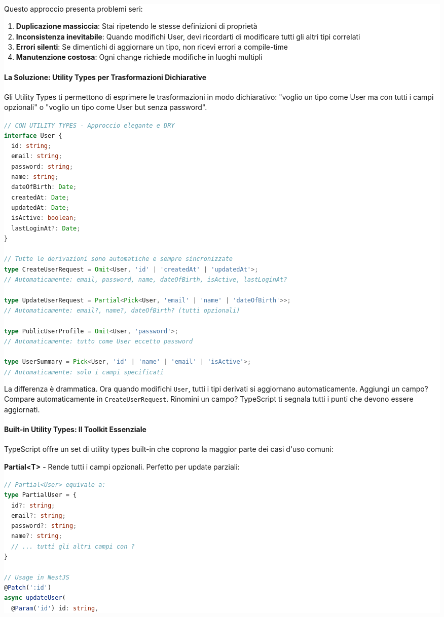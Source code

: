 Questo approccio presenta problemi seri:

1. **Duplicazione massiccia**: Stai ripetendo le stesse definizioni di proprietà
2. **Inconsistenza inevitabile**: Quando modifichi User, devi ricordarti di modificare tutti gli altri tipi correlati
3. **Errori silenti**: Se dimentichi di aggiornare un tipo, non ricevi errori a compile-time
4. **Manutenzione costosa**: Ogni change richiede modifiche in luoghi multipli

#### La Soluzione: Utility Types per Trasformazioni Dichiarative

Gli Utility Types ti permettono di esprimere le trasformazioni in modo dichiarativo: "voglio un tipo come User ma con tutti i campi opzionali" o "voglio un tipo come User but senza password".

```typescript
// CON UTILITY TYPES - Approccio elegante e DRY
interface User {
  id: string;
  email: string;
  password: string;
  name: string;
  dateOfBirth: Date;
  createdAt: Date;
  updatedAt: Date;
  isActive: boolean;
  lastLoginAt?: Date;
}

// Tutte le derivazioni sono automatiche e sempre sincronizzate
type CreateUserRequest = Omit<User, 'id' | 'createdAt' | 'updatedAt'>;
// Automaticamente: email, password, name, dateOfBirth, isActive, lastLoginAt?

type UpdateUserRequest = Partial<Pick<User, 'email' | 'name' | 'dateOfBirth'>>;
// Automaticamente: email?, name?, dateOfBirth? (tutti opzionali)

type PublicUserProfile = Omit<User, 'password'>;
// Automaticamente: tutto come User eccetto password

type UserSummary = Pick<User, 'id' | 'name' | 'email' | 'isActive'>;
// Automaticamente: solo i campi specificati
```

La differenza è drammatica. Ora quando modifichi `User`, tutti i tipi derivati si aggiornano automaticamente. Aggiungi un campo? Compare automaticamente in `CreateUserRequest`. Rinomini un campo? TypeScript ti segnala tutti i punti che devono essere aggiornati.

#### Built-in Utility Types: Il Toolkit Essenziale

TypeScript offre un set di utility types built-in che coprono la maggior parte dei casi d'uso comuni:

**Partial\<T\>** - Rende tutti i campi opzionali. Perfetto per update parziali:

```typescript
// Partial<User> equivale a:
type PartialUser = {
  id?: string;
  email?: string;
  password?: string;
  name?: string;
  // ... tutti gli altri campi con ?
}

// Usage in NestJS
@Patch(':id')
async updateUser(
  @Param('id') id: string,
```